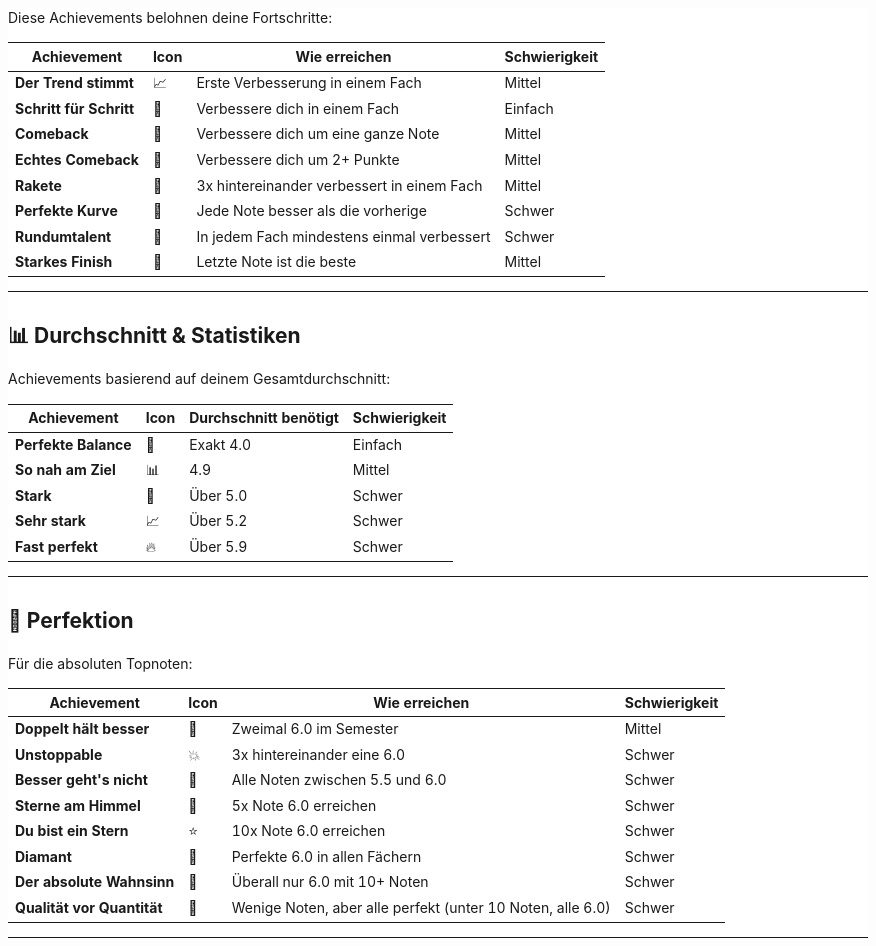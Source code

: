 Diese Achievements belohnen deine Fortschritte:

| Achievement | Icon | Wie erreichen | Schwierigkeit |
|-------------|------|---------------|---------------|
| **Der Trend stimmt** | 📈 | Erste Verbesserung in einem Fach | Mittel |
| **Schritt für Schritt** | 🌱 | Verbessere dich in einem Fach | Einfach |
| **Comeback** | 🔄 | Verbessere dich um eine ganze Note | Mittel |
| **Echtes Comeback** | 🔁 | Verbessere dich um 2+ Punkte | Mittel |
| **Rakete** | 🚀 | 3x hintereinander verbessert in einem Fach | Mittel |
| **Perfekte Kurve** | 🚀 | Jede Note besser als die vorherige | Schwer |
| **Rundumtalent** | 🌠 | In jedem Fach mindestens einmal verbessert | Schwer |
| **Starkes Finish** | 🏁 | Letzte Note ist die beste | Mittel |

---

## 📊 Durchschnitt & Statistiken

Achievements basierend auf deinem Gesamtdurchschnitt:

| Achievement | Icon | Durchschnitt benötigt | Schwierigkeit |
|-------------|------|---------------------|---------------|
| **Perfekte Balance** | 🫡 | Exakt 4.0 | Einfach |
| **So nah am Ziel** | 📊 | 4.9 | Mittel |
| **Stark** | 🎯 | Über 5.0 | Schwer |
| **Sehr stark** | 📈 | Über 5.2 | Schwer |
| **Fast perfekt** | 🔥 | Über 5.9 | Schwer |

---

## 💎 Perfektion

Für die absoluten Topnoten:

| Achievement | Icon | Wie erreichen | Schwierigkeit |
|-------------|------|---------------|---------------|
| **Doppelt hält besser** | 🎉 | Zweimal 6.0 im Semester | Mittel |
| **Unstoppable** | 💥 | 3x hintereinander eine 6.0 | Schwer |
| **Besser geht's nicht** | 💎 | Alle Noten zwischen 5.5 und 6.0 | Schwer |
| **Sterne am Himmel** | 🌟 | 5x Note 6.0 erreichen | Schwer |
| **Du bist ein Stern** | ⭐ | 10x Note 6.0 erreichen | Schwer |
| **Diamant** | 💎 | Perfekte 6.0 in allen Fächern | Schwer |
| **Der absolute Wahnsinn** | 👑 | Überall nur 6.0 mit 10+ Noten | Schwer |
| **Qualität vor Quantität** | 💎 | Wenige Noten, aber alle perfekt (unter 10 Noten, alle 6.0) | Schwer |

---